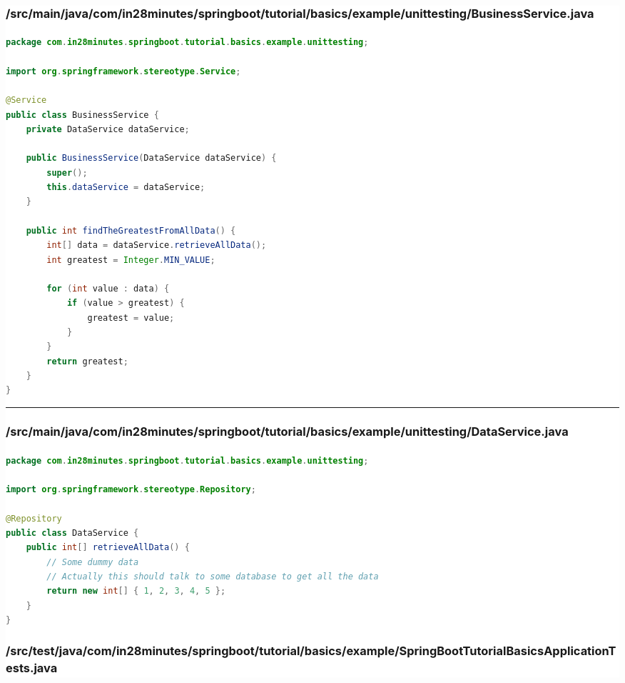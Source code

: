 ### /src/main/java/com/in28minutes/springboot/tutorial/basics/example/unittesting/BusinessService.java

```java
package com.in28minutes.springboot.tutorial.basics.example.unittesting;

import org.springframework.stereotype.Service;

@Service
public class BusinessService {
	private DataService dataService;

	public BusinessService(DataService dataService) {
		super();
		this.dataService = dataService;
	}

	public int findTheGreatestFromAllData() {
		int[] data = dataService.retrieveAllData();
		int greatest = Integer.MIN_VALUE;

		for (int value : data) {
			if (value > greatest) {
				greatest = value;
			}
		}
		return greatest;
	}
}
```
---

### /src/main/java/com/in28minutes/springboot/tutorial/basics/example/unittesting/DataService.java

```java
package com.in28minutes.springboot.tutorial.basics.example.unittesting;

import org.springframework.stereotype.Repository;

@Repository
public class DataService {
	public int[] retrieveAllData() {
		// Some dummy data
		// Actually this should talk to some database to get all the data
		return new int[] { 1, 2, 3, 4, 5 };
	}
}
```

### /src/test/java/com/in28minutes/springboot/tutorial/basics/example/SpringBootTutorialBasicsApplicationTests.java
